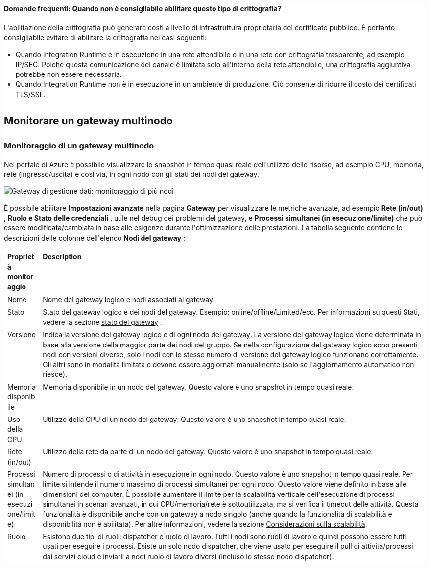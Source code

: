 #### <a name="faq-when-would-i-not-enable-this-encryption"></a>Domande frequenti: Quando non è consigliabile abilitare questo tipo di crittografia?
L'abilitazione della crittografia può generare costi a livello di infrastruttura proprietaria del certificato pubblico. È pertanto consigliabile evitare di abilitare la crittografia nei casi seguenti:
- Quando Integration Runtime è in esecuzione in una rete attendibile o in una rete con crittografia trasparente, ad esempio IP/SEC. Poiché questa comunicazione del canale è limitata solo all'interno della rete attendibile, una crittografia aggiuntiva potrebbe non essere necessaria.
- Quando Integration Runtime non è in esecuzione in un ambiente di produzione. Ciò consente di ridurre il costo dei certificati TLS/SSL.


## <a name="monitor-a-multi-node-gateway"></a>Monitorare un gateway multinodo
### <a name="multi-node-gateway-monitoring"></a>Monitoraggio di un gateway multinodo
Nel portale di Azure è possibile visualizzare lo snapshot in tempo quasi reale dell'utilizzo delle risorse, ad esempio CPU, memoria, rete (ingresso/uscita) e così via, in ogni nodo con gli stati dei nodi del gateway. 

![Gateway di gestione dati: monitoraggio di più nodi](media/data-factory-data-management-gateway-high-availability-scalability/data-factory-gateway-multi-node-monitoring.png)

È possibile abilitare **Impostazioni avanzate** nella pagina **Gateway** per visualizzare le metriche avanzate, ad esempio **Rete (in/out)** , **Ruolo e Stato delle credenziali** , utile nel debug dei problemi del gateway, e **Processi simultanei (in esecuzione/limite)** che può essere modificata/cambiata in base alle esigenze durante l'ottimizzazione delle prestazioni. La tabella seguente contiene le descrizioni delle colonne dell'elenco **Nodi del gateway** :  

Proprietà monitoraggio | Description
:------------------ | :---------- 
Nome | Nome del gateway logico e nodi associati al gateway.  
Stato | Stato del gateway logico e dei nodi del gateway. Esempio: online/offline/Limited/ecc. Per informazioni su questi Stati, vedere la sezione [stato del gateway](#gateway-status) . 
Versione | Indica la versione del gateway logico e di ogni nodo del gateway. La versione del gateway logico viene determinata in base alla versione della maggior parte dei nodi del gruppo. Se nella configurazione del gateway logico sono presenti nodi con versioni diverse, solo i nodi con lo stesso numero di versione del gateway logico funzionano correttamente. Gli altri sono in modalità limitata e devono essere aggiornati manualmente (solo se l'aggiornamento automatico non riesce). 
Memoria disponibile | Memoria disponibile in un nodo del gateway. Questo valore è uno snapshot in tempo quasi reale. 
Uso della CPU | Utilizzo della CPU di un nodo del gateway. Questo valore è uno snapshot in tempo quasi reale. 
Rete (in/out) | Utilizzo della rete da parte di un nodo del gateway. Questo valore è uno snapshot in tempo quasi reale. 
Processi simultanei (in esecuzione/limite) | Numero di processi o di attività in esecuzione in ogni nodo. Questo valore è uno snapshot in tempo quasi reale. Per limite si intende il numero massimo di processi simultanei per ogni nodo. Questo valore viene definito in base alle dimensioni del computer. È possibile aumentare il limite per la scalabilità verticale dell'esecuzione di processi simultanei in scenari avanzati, in cui CPU/memoria/rete è sottoutilizzata, ma si verifica il timeout delle attività. Questa funzionalità è disponibile anche con un gateway a nodo singolo (anche quando la funzionalità di scalabilità e disponibilità non è abilitata). Per altre informazioni, vedere la sezione [Considerazioni sulla scalabilità](#scale-considerations). 
Ruolo | Esistono due tipi di ruoli: dispatcher e ruolo di lavoro. Tutti i nodi sono ruoli di lavoro e quindi possono essere tutti usati per eseguire i processi. Esiste un solo nodo dispatcher, che viene usato per eseguire il pull di attività/processi dai servizi cloud e inviarli a nodi ruolo di lavoro diversi (incluso lo stesso nodo dispatcher). 
